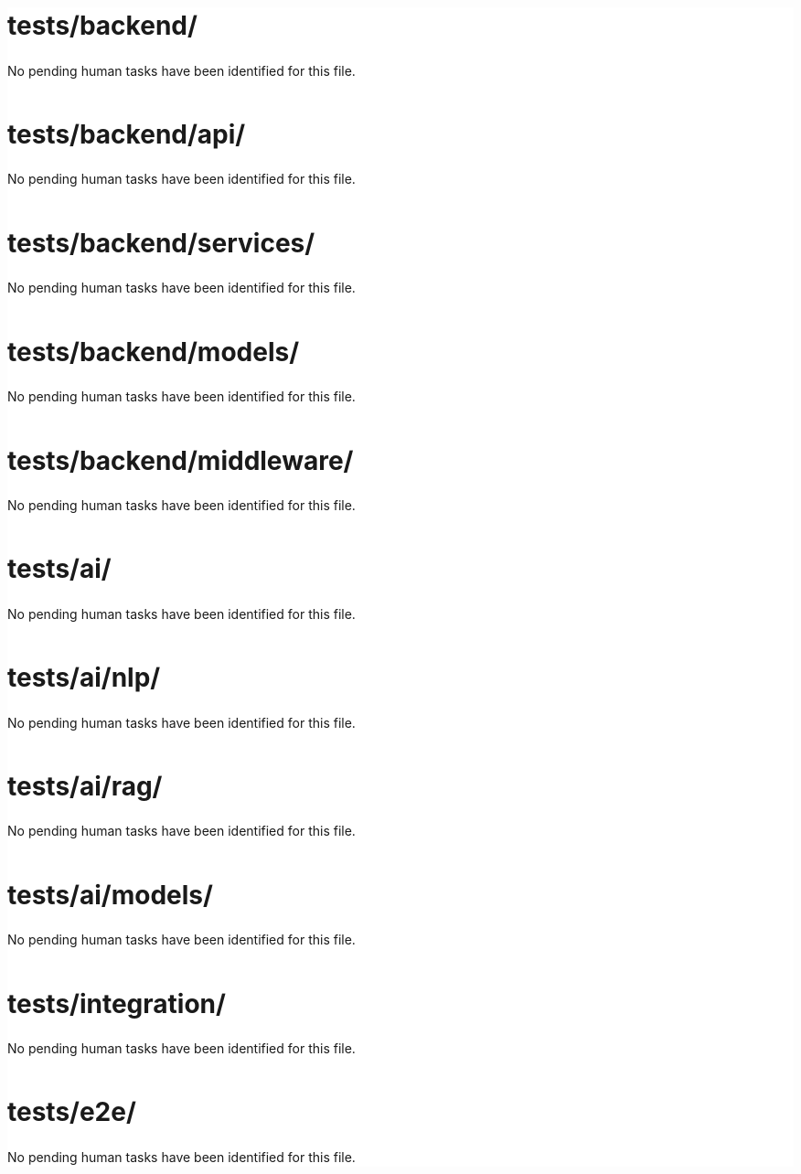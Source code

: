 # tests/backend/

No pending human tasks have been identified for this file.

# tests/backend/api/

No pending human tasks have been identified for this file.

# tests/backend/services/

No pending human tasks have been identified for this file.

# tests/backend/models/

No pending human tasks have been identified for this file.

# tests/backend/middleware/

No pending human tasks have been identified for this file.

# tests/ai/

No pending human tasks have been identified for this file.

# tests/ai/nlp/

No pending human tasks have been identified for this file.

# tests/ai/rag/

No pending human tasks have been identified for this file.

# tests/ai/models/

No pending human tasks have been identified for this file.

# tests/integration/

No pending human tasks have been identified for this file.

# tests/e2e/

No pending human tasks have been identified for this file.
